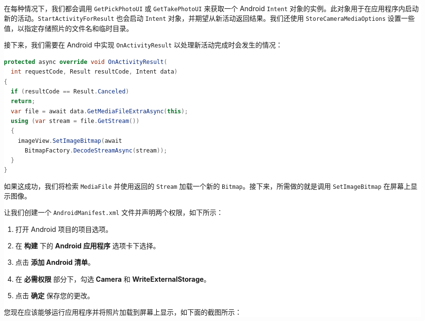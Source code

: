 在每种情况下，我们都会调用 `GetPickPhotoUI` 或 `GetTakePhotoUI` 来获取一个 Android `Intent` 对象的实例。此对象用于在应用程序内启动新的活动。`StartActivityForResult` 也会启动 `Intent` 对象，并期望从新活动返回结果。我们还使用 `StoreCameraMediaOptions` 设置一些值，以指定存储照片的文件名和临时目录。

接下来，我们需要在 Android 中实现 `OnActivityResult` 以处理新活动完成时会发生的情况：

```cs
protected async override void OnActivityResult(
  int requestCode, Result resultCode, Intent data)
{
  if (resultCode == Result.Canceled)
  return;
  var file = await data.GetMediaFileExtraAsync(this);
  using (var stream = file.GetStream())
  {
    imageView.SetImageBitmap(await
      BitmapFactory.DecodeStreamAsync(stream));
  }
}
```

如果这成功，我们将检索 `MediaFile` 并使用返回的 `Stream` 加载一个新的 `Bitmap`。接下来，所需做的就是调用 `SetImageBitmap` 在屏幕上显示图像。

让我们创建一个 `AndroidManifest.xml` 文件并声明两个权限，如下所示：

1.  打开 Android 项目的项目选项。

1.  在 **构建** 下的 **Android 应用程序** 选项卡下选择。

1.  点击 **添加 Android 清单**。

1.  在 **必需权限** 部分下，勾选 **Camera** 和 **WriteExternalStorage**。

1.  点击 **确定** 保存您的更改。

您现在应该能够运行应用程序并将照片加载到屏幕上显示，如下面的截图所示：
